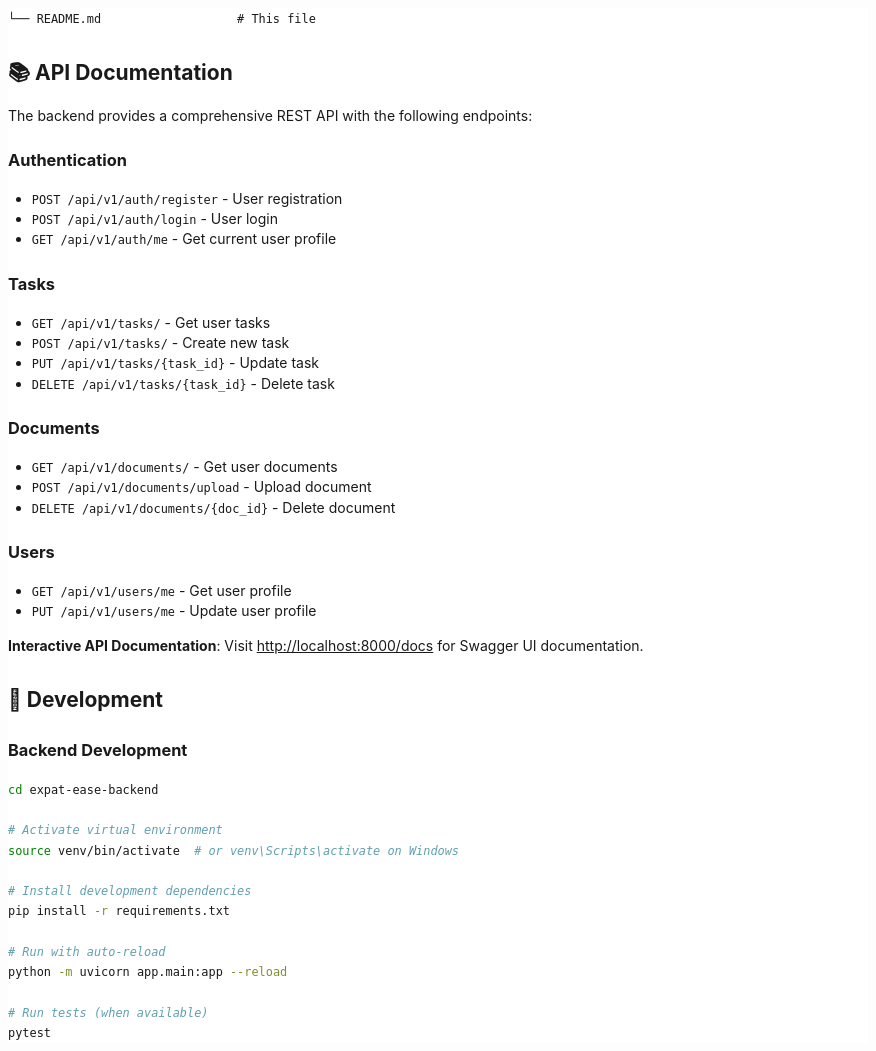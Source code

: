 ```
└── README.md                   # This file
```

## 📚 API Documentation

The backend provides a comprehensive REST API with the following endpoints:

### Authentication

- `POST /api/v1/auth/register` - User registration
- `POST /api/v1/auth/login` - User login
- `GET /api/v1/auth/me` - Get current user profile

### Tasks

- `GET /api/v1/tasks/` - Get user tasks
- `POST /api/v1/tasks/` - Create new task
- `PUT /api/v1/tasks/{task_id}` - Update task
- `DELETE /api/v1/tasks/{task_id}` - Delete task

### Documents

- `GET /api/v1/documents/` - Get user documents
- `POST /api/v1/documents/upload` - Upload document
- `DELETE /api/v1/documents/{doc_id}` - Delete document

### Users

- `GET /api/v1/users/me` - Get user profile
- `PUT /api/v1/users/me` - Update user profile

**Interactive API Documentation**: Visit <http://localhost:8000/docs> for Swagger UI documentation.

## 🔧 Development

### Backend Development

```bash
cd expat-ease-backend

# Activate virtual environment
source venv/bin/activate  # or venv\Scripts\activate on Windows

# Install development dependencies
pip install -r requirements.txt

# Run with auto-reload
python -m uvicorn app.main:app --reload

# Run tests (when available)
pytest
```

